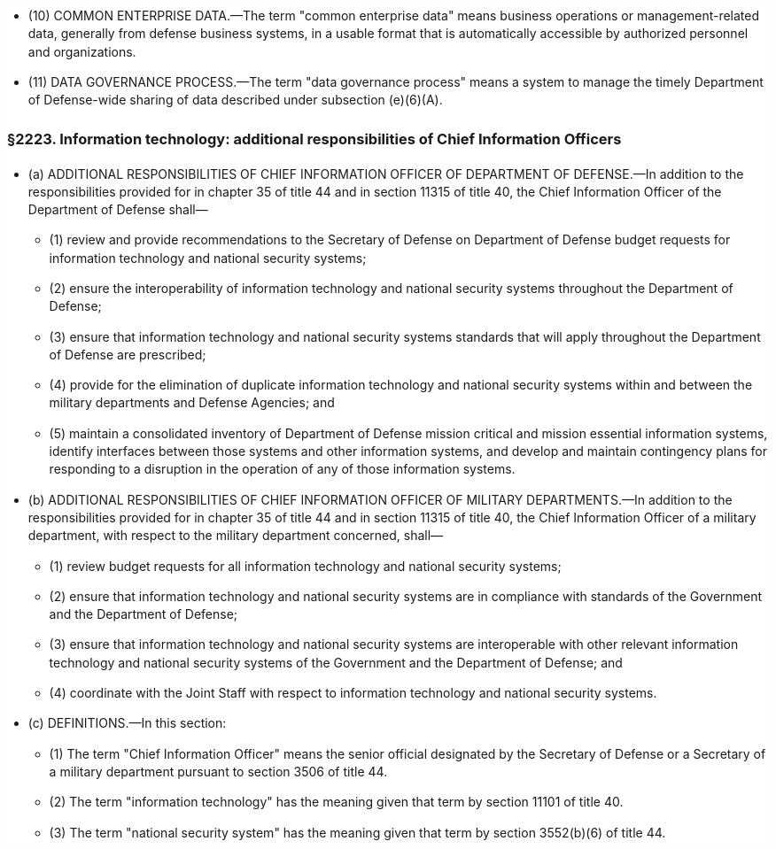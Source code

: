   * (10) COMMON ENTERPRISE DATA.—The term "common enterprise data" means business operations or management-related data, generally from defense business systems, in a usable format that is automatically accessible by authorized personnel and organizations.

  * (11) DATA GOVERNANCE PROCESS.—The term "data governance process" means a system to manage the timely Department of Defense-wide sharing of data described under subsection (e)(6)(A).

### §2223. Information technology: additional responsibilities of Chief Information Officers
* (a) ADDITIONAL RESPONSIBILITIES OF CHIEF INFORMATION OFFICER OF DEPARTMENT OF DEFENSE.—In addition to the responsibilities provided for in chapter 35 of title 44 and in section 11315 of title 40, the Chief Information Officer of the Department of Defense shall—

  * (1) review and provide recommendations to the Secretary of Defense on Department of Defense budget requests for information technology and national security systems;

  * (2) ensure the interoperability of information technology and national security systems throughout the Department of Defense;

  * (3) ensure that information technology and national security systems standards that will apply throughout the Department of Defense are prescribed;

  * (4) provide for the elimination of duplicate information technology and national security systems within and between the military departments and Defense Agencies; and

  * (5) maintain a consolidated inventory of Department of Defense mission critical and mission essential information systems, identify interfaces between those systems and other information systems, and develop and maintain contingency plans for responding to a disruption in the operation of any of those information systems.


* (b) ADDITIONAL RESPONSIBILITIES OF CHIEF INFORMATION OFFICER OF MILITARY DEPARTMENTS.—In addition to the responsibilities provided for in chapter 35 of title 44 and in section 11315 of title 40, the Chief Information Officer of a military department, with respect to the military department concerned, shall—

  * (1) review budget requests for all information technology and national security systems;

  * (2) ensure that information technology and national security systems are in compliance with standards of the Government and the Department of Defense;

  * (3) ensure that information technology and national security systems are interoperable with other relevant information technology and national security systems of the Government and the Department of Defense; and

  * (4) coordinate with the Joint Staff with respect to information technology and national security systems.


* (c) DEFINITIONS.—In this section:

  * (1) The term "Chief Information Officer" means the senior official designated by the Secretary of Defense or a Secretary of a military department pursuant to section 3506 of title 44.

  * (2) The term "information technology" has the meaning given that term by section 11101 of title 40.

  * (3) The term "national security system" has the meaning given that term by section 3552(b)(6) of title 44.
